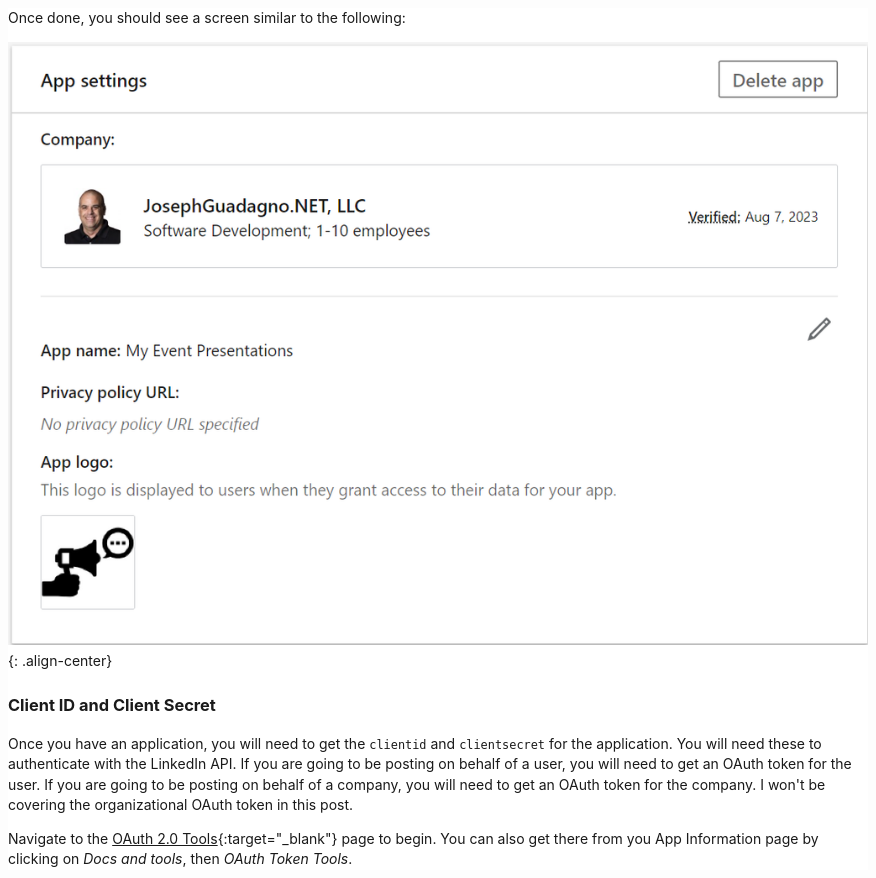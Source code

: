 Once done, you should see a screen similar to the following:

![LinkedIn AI App Settings](/assets/images/posts/2023/linkedin-api-app-settings.png){: .align-center}

### Client ID and Client Secret

Once you have an application, you will need to get the `clientid` and `clientsecret` for the application.  You will need these to authenticate with the LinkedIn API.  If you are going to be posting on behalf of a user, you will need to get an OAuth token for the user.  If you are going to be posting on behalf of a company, you will need to get an OAuth token for the company.  I won't be covering the organizational OAuth token in this post.

Navigate to the [OAuth 2.0 Tools](https://www.linkedin.com/developers/tools/oauth){:target="_blank"} page to begin.  You can also get there from you App Information page by clicking on *Docs and tools*, then *OAuth Token Tools*.
